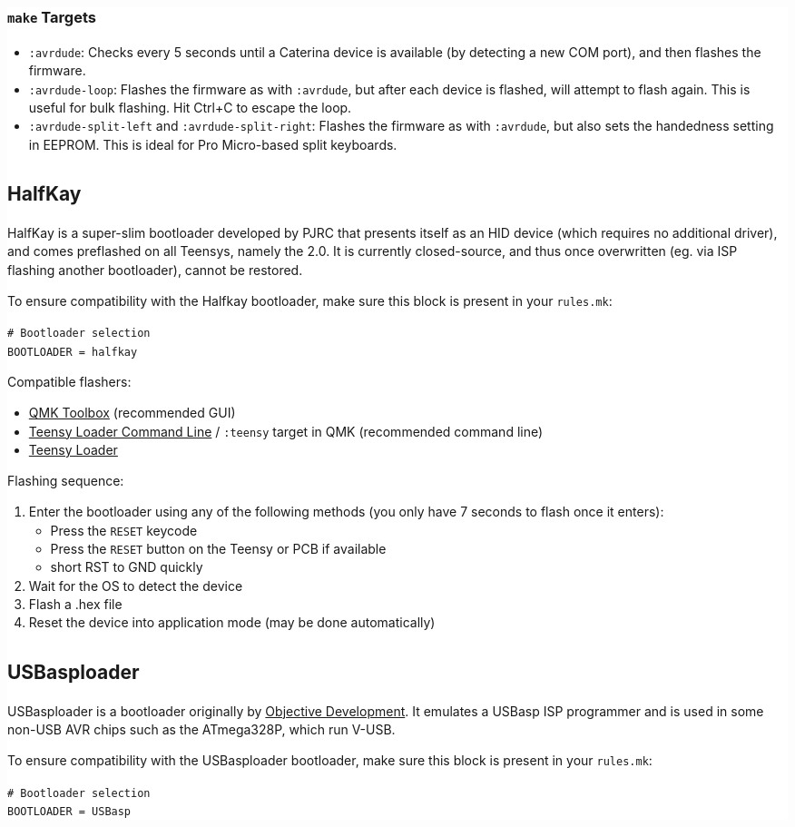 ### `make` Targets

* `:avrdude`: Checks every 5 seconds until a Caterina device is available (by detecting a new COM port), and then flashes the firmware.
* `:avrdude-loop`: Flashes the firmware as with `:avrdude`, but after each device is flashed, will attempt to flash again. This is useful for bulk flashing. Hit Ctrl+C to escape the loop.
* `:avrdude-split-left` and `:avrdude-split-right`: Flashes the firmware as with `:avrdude`, but also sets the handedness setting in EEPROM. This is ideal for Pro Micro-based split keyboards.

## HalfKay

HalfKay is a super-slim bootloader developed by PJRC that presents itself as an HID device (which requires no additional driver), and comes preflashed on all Teensys, namely the 2.0. It is currently closed-source, and thus once overwritten (eg. via ISP flashing another bootloader), cannot be restored.

To ensure compatibility with the Halfkay bootloader, make sure this block is present in your `rules.mk`:

```make
# Bootloader selection
BOOTLOADER = halfkay
```

Compatible flashers:

* [QMK Toolbox](https://github.com/qmk/qmk_toolbox/releases) (recommended GUI)
* [Teensy Loader Command Line](https://www.pjrc.com/teensy/loader_cli.html) / `:teensy` target in QMK (recommended command line)
* [Teensy Loader](https://www.pjrc.com/teensy/loader.html)

Flashing sequence:

1. Enter the bootloader using any of the following methods (you only have 7 seconds to flash once it enters):
    * Press the `RESET` keycode
    * Press the `RESET` button on the Teensy or PCB if available
    * short RST to GND quickly
2. Wait for the OS to detect the device
3. Flash a .hex file
4. Reset the device into application mode (may be done automatically)

## USBasploader

USBasploader is a bootloader originally by [Objective Development](https://www.obdev.at/products/vusb/usbasploader.html). It emulates a USBasp ISP programmer and is used in some non-USB AVR chips such as the ATmega328P, which run V-USB.

To ensure compatibility with the USBasploader bootloader, make sure this block is present in your `rules.mk`:

```make
# Bootloader selection
BOOTLOADER = USBasp
```
